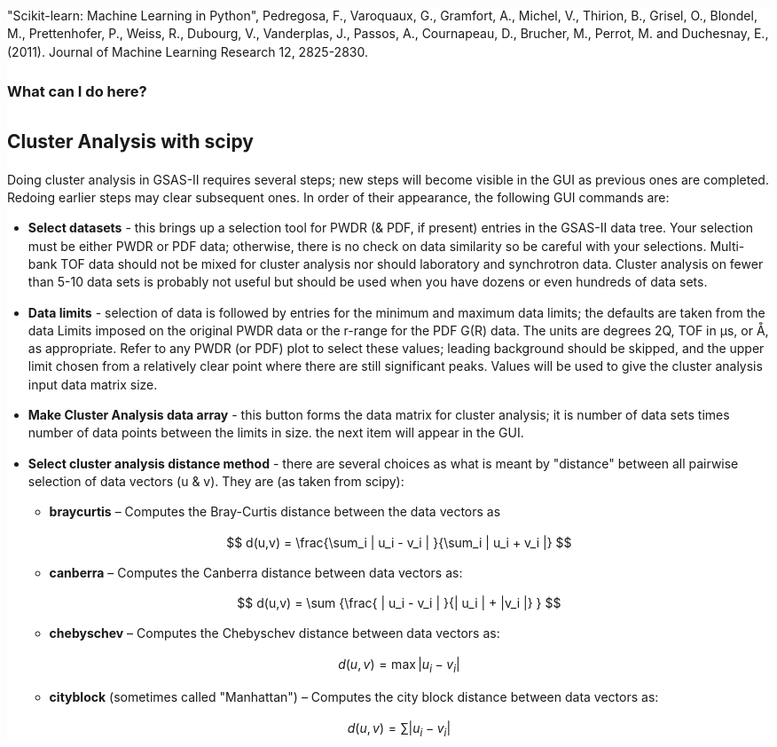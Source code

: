 "Scikit-learn: Machine Learning in Python", Pedregosa, F., Varoquaux, G., Gramfort, A., Michel, V., Thirion, B., Grisel, O., Blondel, M., Prettenhofer, P., Weiss, R., Dubourg, V., Vanderplas, J., Passos, A., Cournapeau, D., Brucher, M., Perrot, M. and Duchesnay, E., (2011). Journal of Machine Learning Research 12, 2825-2830.

### What can I do here?

## Cluster Analysis with scipy

Doing cluster analysis in GSAS-II requires several steps; new steps will become visible in the GUI as previous ones are completed. Redoing earlier steps may clear subsequent ones. In order of their appearance, the following GUI commands are:

* **Select datasets** - this brings up a selection tool for PWDR (& PDF, if present) entries in the GSAS-II data tree. Your selection must be either PWDR or PDF data; otherwise, there is no check on data similarity so be careful with your selections. Multi-bank TOF data should not be mixed for cluster analysis nor should laboratory and synchrotron data. Cluster analysis on fewer than 5-10 data sets is probably not useful but should be used when you have dozens or even hundreds of data sets.
* **Data limits** - selection of data is followed by entries for the minimum and maximum data limits; the defaults are taken from the data Limits imposed on the original PWDR data or the r-range for the PDF G(R) data. The units are degrees 2Q, TOF in μs, or Å, as appropriate. Refer to any PWDR (or PDF) plot to select these values; leading background should be skipped, and the upper limit chosen from a relatively clear point where there are still significant peaks. Values will be used to give the cluster analysis input data matrix size.
* **Make Cluster Analysis data array** - this button forms the data matrix for cluster analysis; it is number of data sets times number of data points between the limits in size. the next item will appear in the GUI.
* **Select cluster analysis distance method** - there are several choices as what is meant by "distance" between all pairwise selection of data vectors (u & v). They are (as taken from scipy):

    * **braycurtis** – Computes the Bray-Curtis distance between the data vectors as

    $$
    d(u,v) = \frac{\sum_i | u_i - v_i | }{\sum_i | u_i + v_i |}
    $$

    * **canberra** – Computes the Canberra distance between data vectors as:

    $$
    d(u,v) = \sum {\frac{ | u_i - v_i | }{| u_i | + |v_i |} }
    $$

    * **chebyschev** – Computes the Chebyschev distance between data vectors as:

    $$
    d(u,v) = \max { | u_i - v_i | }
    $$

    * **cityblock** (sometimes called "Manhattan") – Computes the city block distance between data vectors as:

    $$
    d(u,v) = \sum { | u_i - v_i | }
    $$
